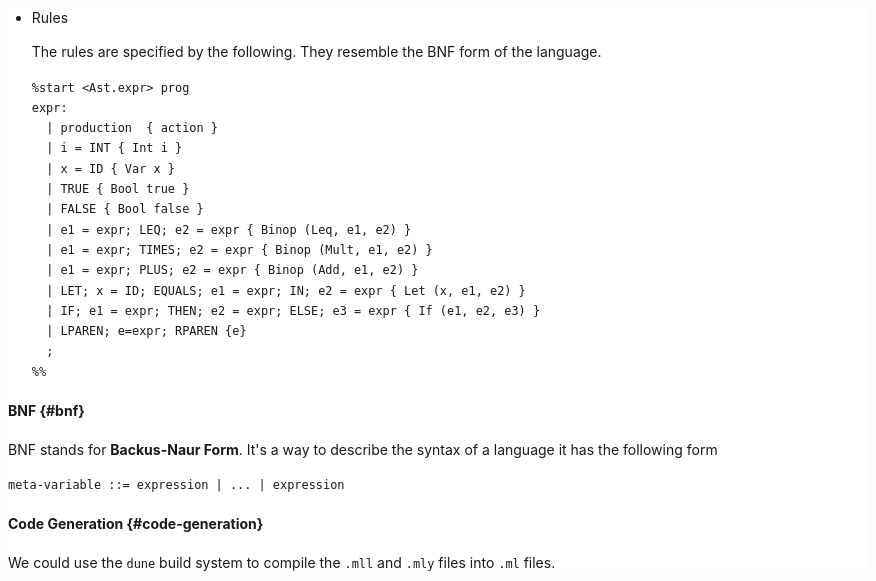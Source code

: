 

-  Rules

    The rules are specified by the following. They resemble the BNF form of the
    language.

    ```text
    %start <Ast.expr> prog
    expr:
      | production  { action }
      | i = INT { Int i }
      | x = ID { Var x }
      | TRUE { Bool true }
      | FALSE { Bool false }
      | e1 = expr; LEQ; e2 = expr { Binop (Leq, e1, e2) }
      | e1 = expr; TIMES; e2 = expr { Binop (Mult, e1, e2) }
      | e1 = expr; PLUS; e2 = expr { Binop (Add, e1, e2) }
      | LET; x = ID; EQUALS; e1 = expr; IN; e2 = expr { Let (x, e1, e2) }
      | IF; e1 = expr; THEN; e2 = expr; ELSE; e3 = expr { If (e1, e2, e3) }
      | LPAREN; e=expr; RPAREN {e}
      ;
    %%
    ```


#### BNF {#bnf}

BNF stands for **Backus-Naur Form**. It's a way to describe the syntax of a
language it has the following form

```text
meta-variable ::= expression | ... | expression
```


#### Code Generation {#code-generation}

We could use the `dune` build system to compile the `.mll` and `.mly` files into
`.ml` files.
